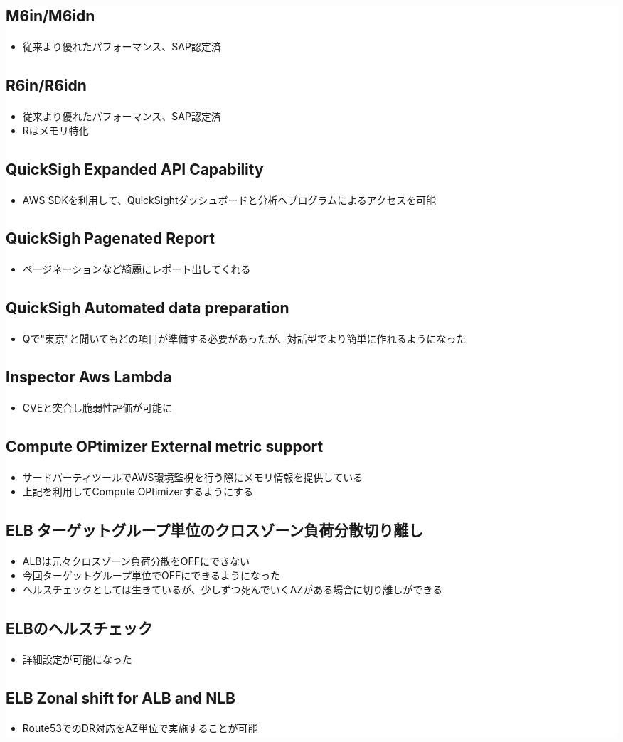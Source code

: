 ## M6in/M6idn
- 従来より優れたパフォーマンス、SAP認定済

## R6in/R6idn
- 従来より優れたパフォーマンス、SAP認定済
- Rはメモリ特化

## QuickSigh Expanded API Capability
- AWS SDKを利用して、QuickSightダッシュボードと分析へプログラムによるアクセスを可能

## QuickSigh Pagenated Report
- ページネーションなど綺麗にレポート出してくれる

## QuickSigh Automated data preparation
- Qで"東京"と聞いてもどの項目が準備する必要があったが、対話型でより簡単に作れるようになった

## Inspector Aws Lambda
- CVEと突合し脆弱性評価が可能に

## Compute OPtimizer External metric support
- サードパーティツールでAWS環境監視を行う際にメモリ情報を提供している
- 上記を利用してCompute OPtimizerするようにする

## ELB ターゲットグループ単位のクロスゾーン負荷分散切り離し
- ALBは元々クロスゾーン負荷分散をOFFにできない
- 今回ターゲットグループ単位でOFFにできるようになった
- ヘルスチェックとしては生きているが、少しずつ死んでいくAZがある場合に切り離しができる

## ELBのヘルスチェック
- 詳細設定が可能になった

## ELB Zonal shift for ALB and NLB
- Route53でのDR対応をAZ単位で実施することが可能